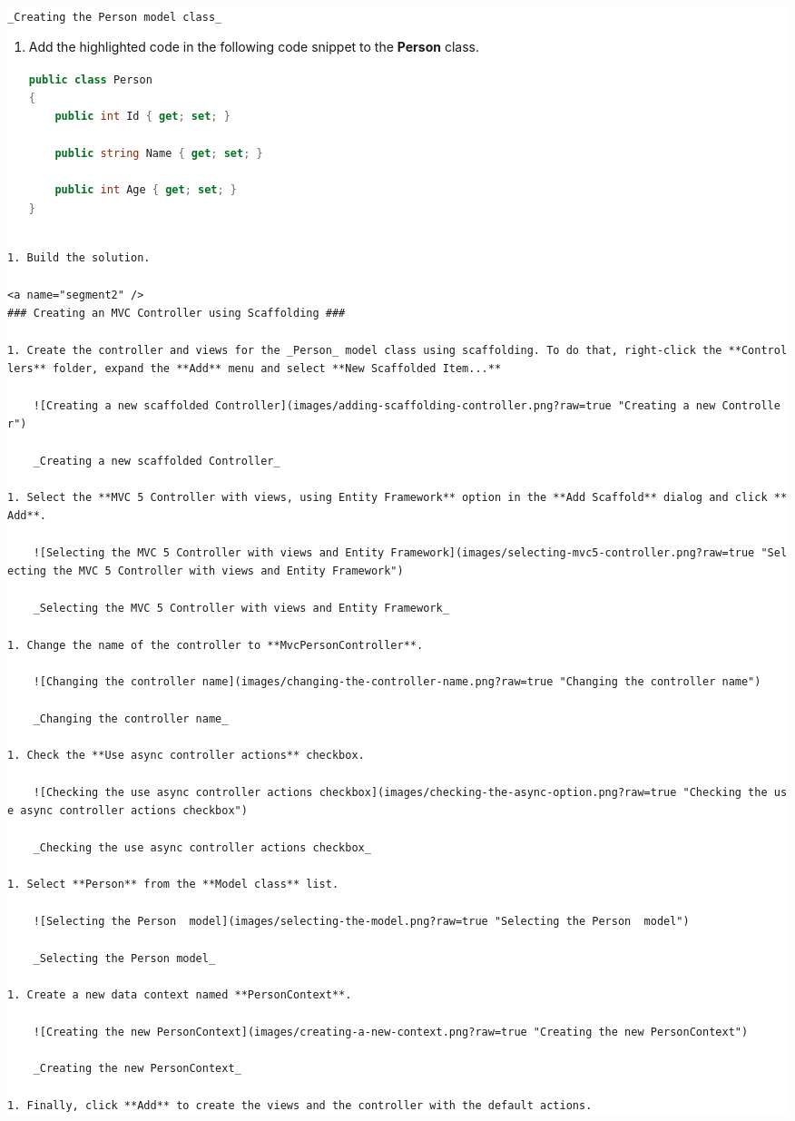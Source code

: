 	_Creating the Person model class_

1. Add the highlighted code in the following code snippet to the **Person** class.

	<!-- mark:3-7 -->
	````C#
	public class Person
	{
		public int Id { get; set; }

		public string Name { get; set; }

		public int Age { get; set; }
	}
````

1. Build the solution.

<a name="segment2" />
### Creating an MVC Controller using Scaffolding ###

1. Create the controller and views for the _Person_ model class using scaffolding. To do that, right-click the **Controllers** folder, expand the **Add** menu and select **New Scaffolded Item...**

	![Creating a new scaffolded Controller](images/adding-scaffolding-controller.png?raw=true "Creating a new Controller")

	_Creating a new scaffolded Controller_

1. Select the **MVC 5 Controller with views, using Entity Framework** option in the **Add Scaffold** dialog and click **Add**.

	![Selecting the MVC 5 Controller with views and Entity Framework](images/selecting-mvc5-controller.png?raw=true "Selecting the MVC 5 Controller with views and Entity Framework")

	_Selecting the MVC 5 Controller with views and Entity Framework_

1. Change the name of the controller to **MvcPersonController**.

	![Changing the controller name](images/changing-the-controller-name.png?raw=true "Changing the controller name")

	_Changing the controller name_

1. Check the **Use async controller actions** checkbox.

	![Checking the use async controller actions checkbox](images/checking-the-async-option.png?raw=true "Checking the use async controller actions checkbox")

	_Checking the use async controller actions checkbox_

1. Select **Person** from the **Model class** list.

	![Selecting the Person  model](images/selecting-the-model.png?raw=true "Selecting the Person  model")

	_Selecting the Person model_

1. Create a new data context named **PersonContext**.

	![Creating the new PersonContext](images/creating-a-new-context.png?raw=true "Creating the new PersonContext")

	_Creating the new PersonContext_

1. Finally, click **Add** to create the views and the controller with the default actions.
````
